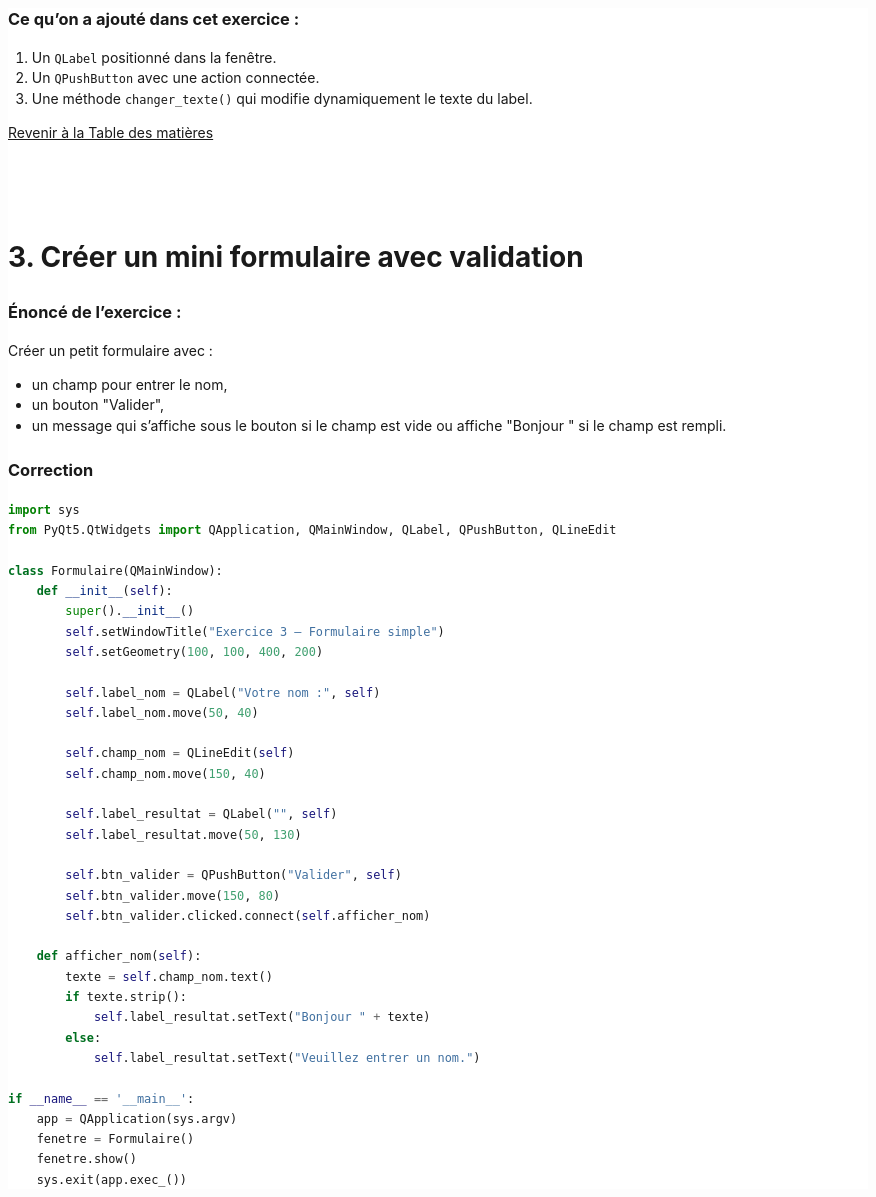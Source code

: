 ### Ce qu’on a ajouté dans cet exercice :

1. Un `QLabel` positionné dans la fenêtre.
2. Un `QPushButton` avec une action connectée.
3. Une méthode `changer_texte()` qui modifie dynamiquement le texte du label.








[Revenir à la Table des matières](#table-des-matières)

<br/>
<br/>
<h1 id="exercice-3--creer-un-mini-formulaire-avec-validation"> 3. Créer un mini formulaire avec validation </h1>


### Énoncé de l’exercice :

Créer un petit formulaire avec :
- un champ pour entrer le nom,
- un bouton "Valider",
- un message qui s’affiche sous le bouton si le champ est vide ou affiche "Bonjour <nom>" si le champ est rempli.



### Correction

```python
import sys
from PyQt5.QtWidgets import QApplication, QMainWindow, QLabel, QPushButton, QLineEdit

class Formulaire(QMainWindow):
    def __init__(self):
        super().__init__()
        self.setWindowTitle("Exercice 3 – Formulaire simple")
        self.setGeometry(100, 100, 400, 200)

        self.label_nom = QLabel("Votre nom :", self)
        self.label_nom.move(50, 40)

        self.champ_nom = QLineEdit(self)
        self.champ_nom.move(150, 40)

        self.label_resultat = QLabel("", self)
        self.label_resultat.move(50, 130)

        self.btn_valider = QPushButton("Valider", self)
        self.btn_valider.move(150, 80)
        self.btn_valider.clicked.connect(self.afficher_nom)

    def afficher_nom(self):
        texte = self.champ_nom.text()
        if texte.strip():
            self.label_resultat.setText("Bonjour " + texte)
        else:
            self.label_resultat.setText("Veuillez entrer un nom.")

if __name__ == '__main__':
    app = QApplication(sys.argv)
    fenetre = Formulaire()
    fenetre.show()
    sys.exit(app.exec_())
```
